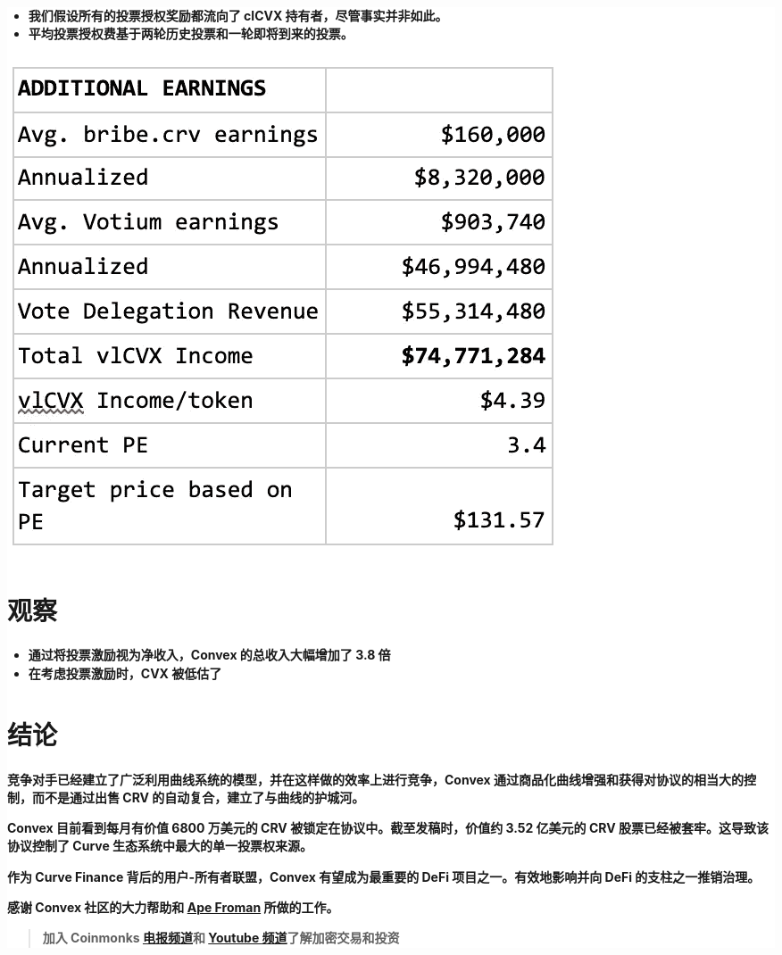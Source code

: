 *   **我们假设所有的投票授权奖励都流向了 clCVX 持有者，尽管事实并非如此。**
*   **平均投票授权费基于两轮历史投票和一轮即将到来的投票。**

**![](img/54cd8b7439c5ce96f99c7adc98346a25.png)**

# **观察**

*   **通过将投票激励视为净收入，Convex 的总收入大幅增加了 3.8 倍**
*   **在考虑投票激励时，CVX 被低估了**

# **结论**

**竞争对手已经建立了广泛利用曲线系统的模型，并在这样做的效率上进行竞争，Convex 通过商品化曲线增强和获得对协议的相当大的控制，而不是通过出售 CRV 的自动复合，建立了与曲线的护城河。**

**Convex 目前看到每月有价值 6800 万美元的 CRV 被锁定在协议中。截至发稿时，价值约 3.52 亿美元的 CRV 股票已经被套牢。这导致该协议控制了 Curve 生态系统中最大的单一投票权来源。**

**作为 Curve Finance 背后的用户-所有者联盟，Convex 有望成为最重要的 DeFi 项目之一。有效地影响并向 DeFi 的支柱之一推销治理。**

**感谢 Convex 社区的大力帮助和 [Ape Froman](https://medium.com/u/2f9325818a4a?source=post_page-----d7e28cd6c1d9--------------------------------) 所做的工作。**

> **加入 Coinmonks [电报频道](https://t.me/coincodecap)和 [Youtube 频道](https://www.youtube.com/c/coinmonks/videos)了解加密交易和投资**
